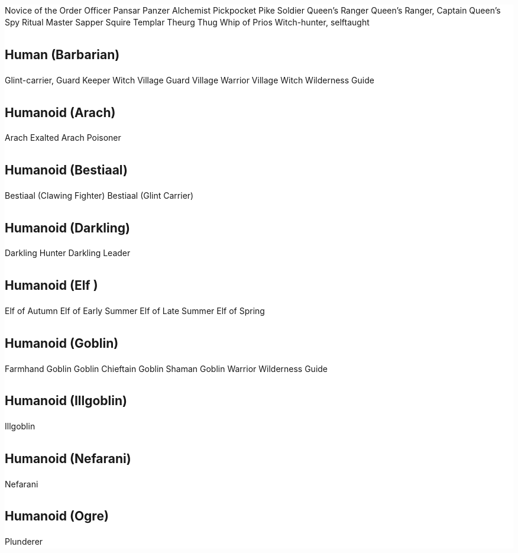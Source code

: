 Novice of the Order
Officer
Pansar
Panzer Alchemist
Pickpocket
Pike Soldier
Queen’s Ranger
Queen’s Ranger,
Captain
Queen’s Spy
Ritual Master
Sapper
Squire
Templar
Theurg
Thug
Whip of Prios
Witch-hunter, selftaught
## Human (Barbarian)
Glint-carrier, Guard
Keeper Witch
Village Guard
Village Warrior
Village Witch
Wilderness Guide
## Humanoid (Arach)
Arach Exalted
Arach Poisoner
## Humanoid (Bestiaal)
Bestiaal (Clawing Fighter)
Bestiaal (Glint Carrier)
## Humanoid (Darkling)
Darkling Hunter
Darkling Leader
## Humanoid (Elf )
Elf of Autumn
Elf of Early Summer
Elf of Late Summer
Elf of Spring
## Humanoid (Goblin)
Farmhand
Goblin
Goblin Chieftain
Goblin Shaman
Goblin Warrior
Wilderness Guide
## Humanoid (Illgoblin)
Illgoblin
## Humanoid (Nefarani)
Nefarani
## Humanoid (Ogre)
Plunderer